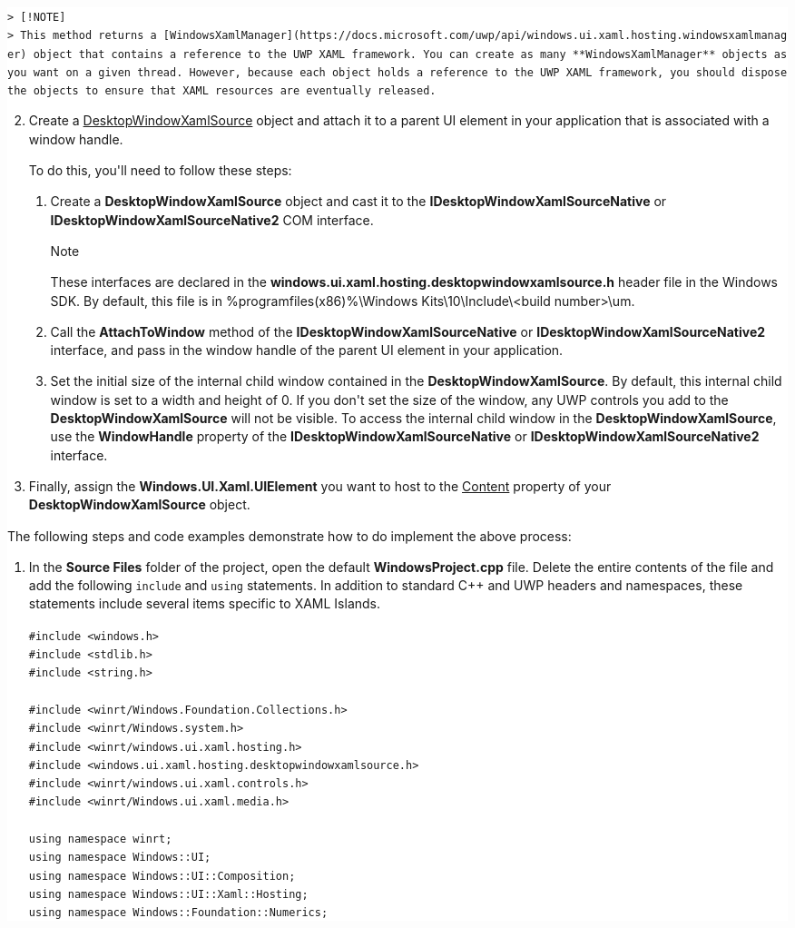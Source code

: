     > [!NOTE]
    > This method returns a [WindowsXamlManager](https://docs.microsoft.com/uwp/api/windows.ui.xaml.hosting.windowsxamlmanager) object that contains a reference to the UWP XAML framework. You can create as many **WindowsXamlManager** objects as you want on a given thread. However, because each object holds a reference to the UWP XAML framework, you should dispose the objects to ensure that XAML resources are eventually released.

2. Create a [DesktopWindowXamlSource](https://docs.microsoft.com/uwp/api/windows.ui.xaml.hosting.desktopwindowxamlsource) object and attach it to a parent UI element in your application that is associated with a window handle.

    To do this, you'll need to follow these steps:

    1. Create a **DesktopWindowXamlSource** object and cast it to the **IDesktopWindowXamlSourceNative** or **IDesktopWindowXamlSourceNative2** COM interface.
        > [!NOTE]
        > These interfaces are declared in the **windows.ui.xaml.hosting.desktopwindowxamlsource.h** header file in the Windows SDK. By default, this file is in %programfiles(x86)%\Windows Kits\10\Include\\<build number\>\um.

    2. Call the **AttachToWindow** method of the **IDesktopWindowXamlSourceNative** or **IDesktopWindowXamlSourceNative2** interface, and pass in the window handle of the parent UI element in your application.

    3. Set the initial size of the internal child window contained in the **DesktopWindowXamlSource**. By default, this internal child window is set to a width and height of 0. If you don't set the size of the window, any UWP controls you add to the **DesktopWindowXamlSource** will not be visible. To access the internal child window in the **DesktopWindowXamlSource**, use the **WindowHandle** property of the **IDesktopWindowXamlSourceNative** or **IDesktopWindowXamlSourceNative2** interface.

3. Finally, assign the **Windows.UI.Xaml.UIElement** you want to host to the [Content](https://docs.microsoft.com/uwp/api/windows.ui.xaml.hosting.desktopwindowxamlsource.content) property of your **DesktopWindowXamlSource** object.

The following steps and code examples demonstrate how to do implement the above process:

1. In the **Source Files** folder of the project, open the default **WindowsProject.cpp** file. Delete the entire contents of the file and add the following `include` and `using` statements. In addition to standard C++ and UWP headers and namespaces, these statements include several items specific to XAML Islands.

    ```cppwinrt
    #include <windows.h>
    #include <stdlib.h>
    #include <string.h>

    #include <winrt/Windows.Foundation.Collections.h>
    #include <winrt/Windows.system.h>
    #include <winrt/windows.ui.xaml.hosting.h>
    #include <windows.ui.xaml.hosting.desktopwindowxamlsource.h>
    #include <winrt/windows.ui.xaml.controls.h>
    #include <winrt/Windows.ui.xaml.media.h>

    using namespace winrt;
    using namespace Windows::UI;
    using namespace Windows::UI::Composition;
    using namespace Windows::UI::Xaml::Hosting;
    using namespace Windows::Foundation::Numerics;
    ```
